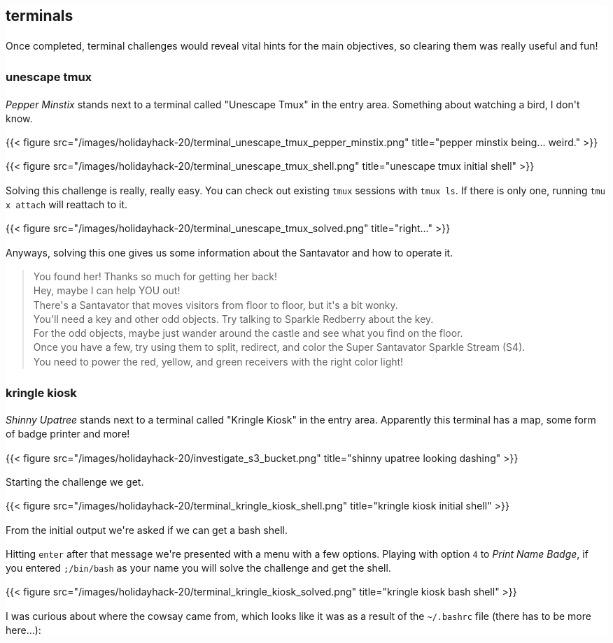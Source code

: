 ## terminals

Once completed, terminal challenges would reveal vital hints for the main objectives, so clearing them was really useful and fun!

### unescape tmux

_Pepper Minstix_ stands next to a terminal called "Unescape Tmux" in the entry area. Something about watching a bird, I don't know.

{{< figure src="/images/holidayhack-20/terminal_unescape_tmux_pepper_minstix.png" title="pepper minstix being... weird." >}}

{{< figure src="/images/holidayhack-20/terminal_unescape_tmux_shell.png" title="unescape tmux initial shell" >}}

Solving this challenge is really, really easy. You can check out existing `tmux` sessions with `tmux ls`. If there is only one, running `tmux attach` will reattach to it.

{{< figure src="/images/holidayhack-20/terminal_unescape_tmux_solved.png" title="right..." >}}

Anyways, solving this one gives us some information about the Santavator and how to operate it.

> You found her! Thanks so much for getting her back!  
> Hey, maybe I can help YOU out!  
> There's a Santavator that moves visitors from floor to floor, but it's a bit wonky.  
> You'll need a key and other odd objects. Try talking to Sparkle Redberry about the key.  
> For the odd objects, maybe just wander around the castle and see what you find on the floor.  
> Once you have a few, try using them to split, redirect, and color the Super Santavator Sparkle Stream (S4).  
> You need to power the red, yellow, and green receivers with the right color light!

### kringle kiosk

_Shinny Upatree_ stands next to a terminal called "Kringle Kiosk" in the entry area. Apparently this terminal has a map, some form of badge printer and more!

{{< figure src="/images/holidayhack-20/investigate_s3_bucket.png" title="shinny upatree looking dashing" >}}

Starting the challenge we get.

{{< figure src="/images/holidayhack-20/terminal_kringle_kiosk_shell.png" title="kringle kiosk initial shell" >}}

From the initial output we're asked if we can get a bash shell.

Hitting `enter` after that message we're presented with a menu with a few options. Playing with option `4` to _Print Name Badge_, if you entered `;/bin/bash` as your name you will solve the challenge and get the shell.

{{< figure src="/images/holidayhack-20/terminal_kringle_kiosk_solved.png" title="kringle kiosk bash shell" >}}

I was curious about where the cowsay came from, which looks like it was as a result of the `~/.bashrc` file (there has to be more here...):
